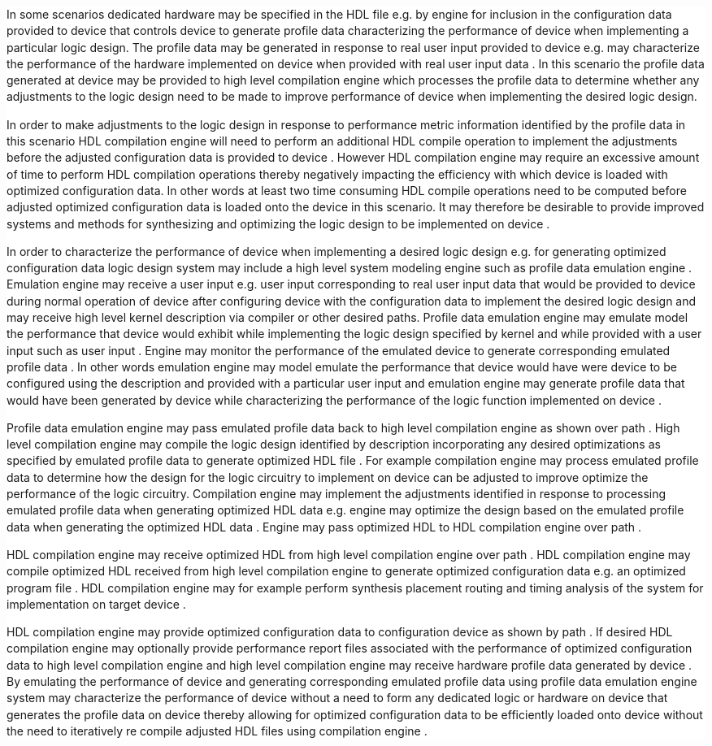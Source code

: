 In some scenarios dedicated hardware may be specified in the HDL file e.g. by engine for inclusion in the configuration data provided to device that controls device to generate profile data characterizing the performance of device when implementing a particular logic design. The profile data may be generated in response to real user input provided to device e.g. may characterize the performance of the hardware implemented on device when provided with real user input data . In this scenario the profile data generated at device may be provided to high level compilation engine which processes the profile data to determine whether any adjustments to the logic design need to be made to improve performance of device when implementing the desired logic design.

In order to make adjustments to the logic design in response to performance metric information identified by the profile data in this scenario HDL compilation engine will need to perform an additional HDL compile operation to implement the adjustments before the adjusted configuration data is provided to device . However HDL compilation engine may require an excessive amount of time to perform HDL compilation operations thereby negatively impacting the efficiency with which device is loaded with optimized configuration data. In other words at least two time consuming HDL compile operations need to be computed before adjusted optimized configuration data is loaded onto the device in this scenario. It may therefore be desirable to provide improved systems and methods for synthesizing and optimizing the logic design to be implemented on device .

In order to characterize the performance of device when implementing a desired logic design e.g. for generating optimized configuration data logic design system may include a high level system modeling engine such as profile data emulation engine . Emulation engine may receive a user input e.g. user input corresponding to real user input data that would be provided to device during normal operation of device after configuring device with the configuration data to implement the desired logic design and may receive high level kernel description via compiler or other desired paths. Profile data emulation engine may emulate model the performance that device would exhibit while implementing the logic design specified by kernel and while provided with a user input such as user input . Engine may monitor the performance of the emulated device to generate corresponding emulated profile data . In other words emulation engine may model emulate the performance that device would have were device to be configured using the description and provided with a particular user input and emulation engine may generate profile data that would have been generated by device while characterizing the performance of the logic function implemented on device .

Profile data emulation engine may pass emulated profile data back to high level compilation engine as shown over path . High level compilation engine may compile the logic design identified by description incorporating any desired optimizations as specified by emulated profile data to generate optimized HDL file . For example compilation engine may process emulated profile data to determine how the design for the logic circuitry to implement on device can be adjusted to improve optimize the performance of the logic circuitry. Compilation engine may implement the adjustments identified in response to processing emulated profile data when generating optimized HDL data e.g. engine may optimize the design based on the emulated profile data when generating the optimized HDL data . Engine may pass optimized HDL to HDL compilation engine over path .

HDL compilation engine may receive optimized HDL from high level compilation engine over path . HDL compilation engine may compile optimized HDL received from high level compilation engine to generate optimized configuration data e.g. an optimized program file . HDL compilation engine may for example perform synthesis placement routing and timing analysis of the system for implementation on target device .

HDL compilation engine may provide optimized configuration data to configuration device as shown by path . If desired HDL compilation engine may optionally provide performance report files associated with the performance of optimized configuration data to high level compilation engine and high level compilation engine may receive hardware profile data generated by device . By emulating the performance of device and generating corresponding emulated profile data using profile data emulation engine system may characterize the performance of device without a need to form any dedicated logic or hardware on device that generates the profile data on device thereby allowing for optimized configuration data to be efficiently loaded onto device without the need to iteratively re compile adjusted HDL files using compilation engine .
